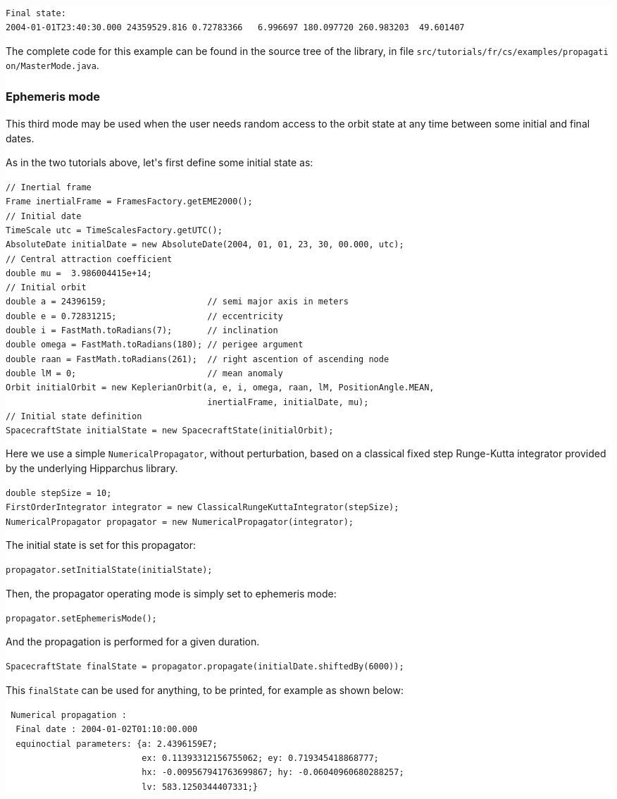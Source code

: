     Final state:
    2004-01-01T23:40:30.000 24359529.816 0.72783366   6.996697 180.097720 260.983203  49.601407

The complete code for this example can be found in the source tree of the library,
in file `src/tutorials/fr/cs/examples/propagation/MasterMode.java`.

### Ephemeris mode

This third mode may be used when the user needs random access to the orbit state
at any time between some initial and final dates.

As in the two tutorials above, let's first define some initial state as:

    // Inertial frame
    Frame inertialFrame = FramesFactory.getEME2000();
    // Initial date
    TimeScale utc = TimeScalesFactory.getUTC();
    AbsoluteDate initialDate = new AbsoluteDate(2004, 01, 01, 23, 30, 00.000, utc);
    // Central attraction coefficient
    double mu =  3.986004415e+14;
    // Initial orbit
    double a = 24396159;                    // semi major axis in meters
    double e = 0.72831215;                  // eccentricity
    double i = FastMath.toRadians(7);       // inclination
    double omega = FastMath.toRadians(180); // perigee argument
    double raan = FastMath.toRadians(261);  // right ascention of ascending node
    double lM = 0;                          // mean anomaly
    Orbit initialOrbit = new KeplerianOrbit(a, e, i, omega, raan, lM, PositionAngle.MEAN, 
                                            inertialFrame, initialDate, mu);
    // Initial state definition
    SpacecraftState initialState = new SpacecraftState(initialOrbit);

Here we use a simple `NumericalPropagator`, without perturbation,
based on a classical fixed step Runge-Kutta integrator provided
by the underlying Hipparchus library.

    double stepSize = 10;
    FirstOrderIntegrator integrator = new ClassicalRungeKuttaIntegrator(stepSize);
    NumericalPropagator propagator = new NumericalPropagator(integrator);

The initial state is set for this propagator:

    propagator.setInitialState(initialState);

Then, the propagator operating mode is simply set to ephemeris mode:

    propagator.setEphemerisMode();

And the propagation is performed for a given duration.

    SpacecraftState finalState = propagator.propagate(initialDate.shiftedBy(6000));

This `finalState` can be used for anything, to be printed, for example as shown below:

     Numerical propagation :
      Final date : 2004-01-02T01:10:00.000
      equinoctial parameters: {a: 2.4396159E7;
                               ex: 0.11393312156755062; ey: 0.719345418868777;
                               hx: -0.009567941763699867; hy: -0.06040960680288257;
                               lv: 583.1250344407331;}
